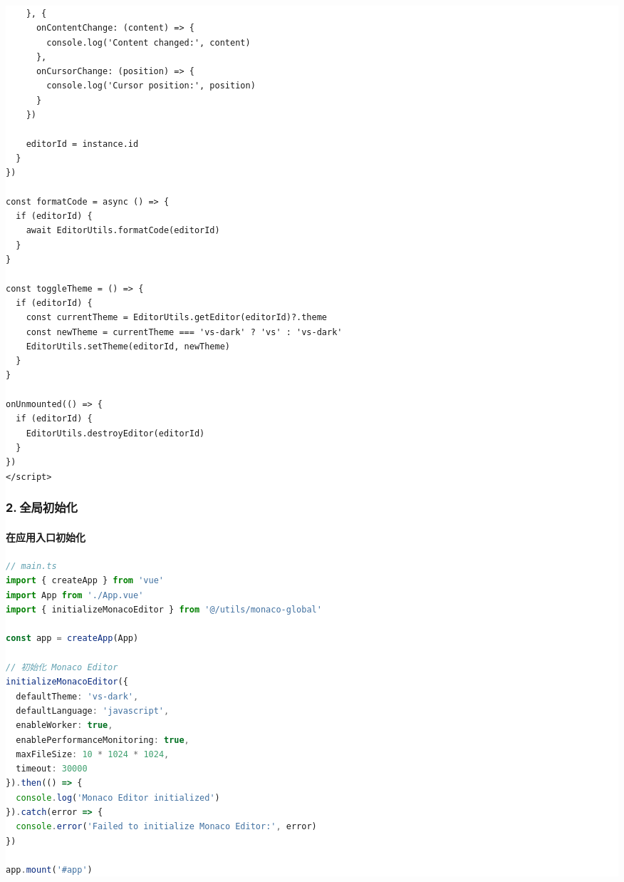 ```vue
    }, {
      onContentChange: (content) => {
        console.log('Content changed:', content)
      },
      onCursorChange: (position) => {
        console.log('Cursor position:', position)
      }
    })
    
    editorId = instance.id
  }
})

const formatCode = async () => {
  if (editorId) {
    await EditorUtils.formatCode(editorId)
  }
}

const toggleTheme = () => {
  if (editorId) {
    const currentTheme = EditorUtils.getEditor(editorId)?.theme
    const newTheme = currentTheme === 'vs-dark' ? 'vs' : 'vs-dark'
    EditorUtils.setTheme(editorId, newTheme)
  }
}

onUnmounted(() => {
  if (editorId) {
    EditorUtils.destroyEditor(editorId)
  }
})
</script>
```

### 2. 全局初始化

#### 在应用入口初始化
```typescript
// main.ts
import { createApp } from 'vue'
import App from './App.vue'
import { initializeMonacoEditor } from '@/utils/monaco-global'

const app = createApp(App)

// 初始化 Monaco Editor
initializeMonacoEditor({
  defaultTheme: 'vs-dark',
  defaultLanguage: 'javascript',
  enableWorker: true,
  enablePerformanceMonitoring: true,
  maxFileSize: 10 * 1024 * 1024,
  timeout: 30000
}).then(() => {
  console.log('Monaco Editor initialized')
}).catch(error => {
  console.error('Failed to initialize Monaco Editor:', error)
})

app.mount('#app')
```
